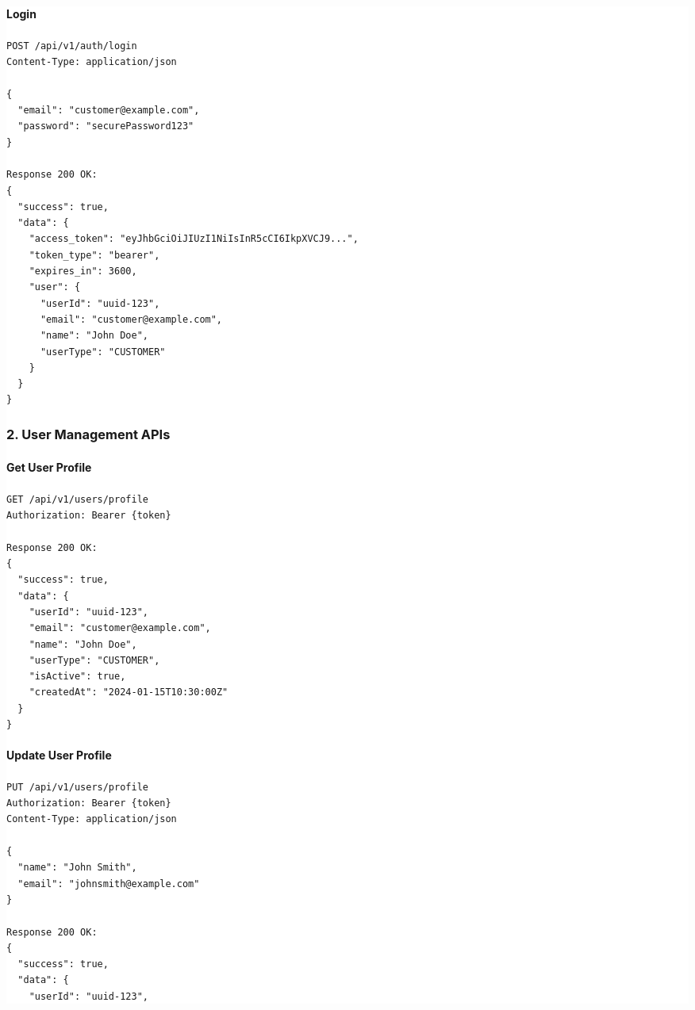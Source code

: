 #### Login
```http
POST /api/v1/auth/login
Content-Type: application/json

{
  "email": "customer@example.com",
  "password": "securePassword123"
}

Response 200 OK:
{
  "success": true,
  "data": {
    "access_token": "eyJhbGciOiJIUzI1NiIsInR5cCI6IkpXVCJ9...",
    "token_type": "bearer",
    "expires_in": 3600,
    "user": {
      "userId": "uuid-123",
      "email": "customer@example.com",
      "name": "John Doe",
      "userType": "CUSTOMER"
    }
  }
}
```

### 2. User Management APIs

#### Get User Profile
```http
GET /api/v1/users/profile
Authorization: Bearer {token}

Response 200 OK:
{
  "success": true,
  "data": {
    "userId": "uuid-123",
    "email": "customer@example.com",
    "name": "John Doe",
    "userType": "CUSTOMER",
    "isActive": true,
    "createdAt": "2024-01-15T10:30:00Z"
  }
}
```

#### Update User Profile
```http
PUT /api/v1/users/profile
Authorization: Bearer {token}
Content-Type: application/json

{
  "name": "John Smith",
  "email": "johnsmith@example.com"
}

Response 200 OK:
{
  "success": true,
  "data": {
    "userId": "uuid-123",
```